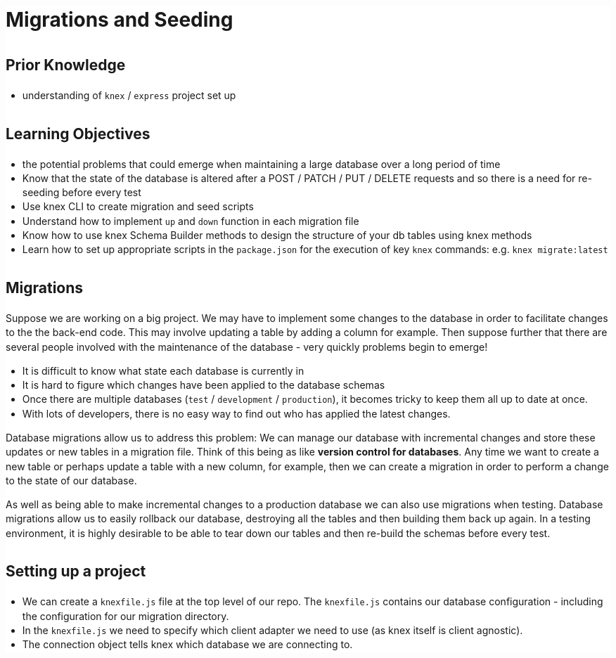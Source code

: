 # Migrations and Seeding

## Prior Knowledge

- understanding of `knex` / `express` project set up

## Learning Objectives

- the potential problems that could emerge when maintaining a large database over a long period of time
- Know that the state of the database is altered after a POST / PATCH / PUT / DELETE requests and so there is a need for re-seeding before every test
- Use knex CLI to create migration and seed scripts
- Understand how to implement `up` and `down` function in each migration file
- Know how to use knex Schema Builder methods to design the structure of your db tables using knex methods
- Learn how to set up appropriate scripts in the `package.json` for the execution of key `knex` commands:
  e.g. `knex migrate:latest`

## Migrations

Suppose we are working on a big project. We may have to implement some changes to the database in order to facilitate changes to the the back-end code. This may involve updating a table by adding a column for example. Then suppose further that there are several people involved with the maintenance of the database - very quickly problems begin to emerge!

- It is difficult to know what state each database is currently in
- It is hard to figure which changes have been applied to the database schemas
- Once there are multiple databases (`test` / `development` / `production`), it becomes tricky to keep them all up to date at once.
- With lots of developers, there is no easy way to find out who has applied the latest changes.

Database migrations allow us to address this problem:
We can manage our database with incremental changes and store these updates or new tables in a migration file. Think of this being as like **version control for databases**. Any time we want to create a new table or perhaps update a table with a new column, for example, then we can create a migration in order to perform a change to the state of our database.

As well as being able to make incremental changes to a production database we can also use migrations when testing. Database migrations allow us to easily rollback our database, destroying all the tables and then building them back up again. In a testing environment, it is highly desirable to be able to tear down our tables and then re-build the schemas before every test.

## Setting up a project

- We can create a `knexfile.js` file at the top level of our repo. The `knexfile.js` contains our database configuration - including the configuration for our migration directory.
- In the `knexfile.js` we need to specify which client adapter we need to use (as knex itself is client agnostic).
- The connection object tells knex which database we are connecting to.
